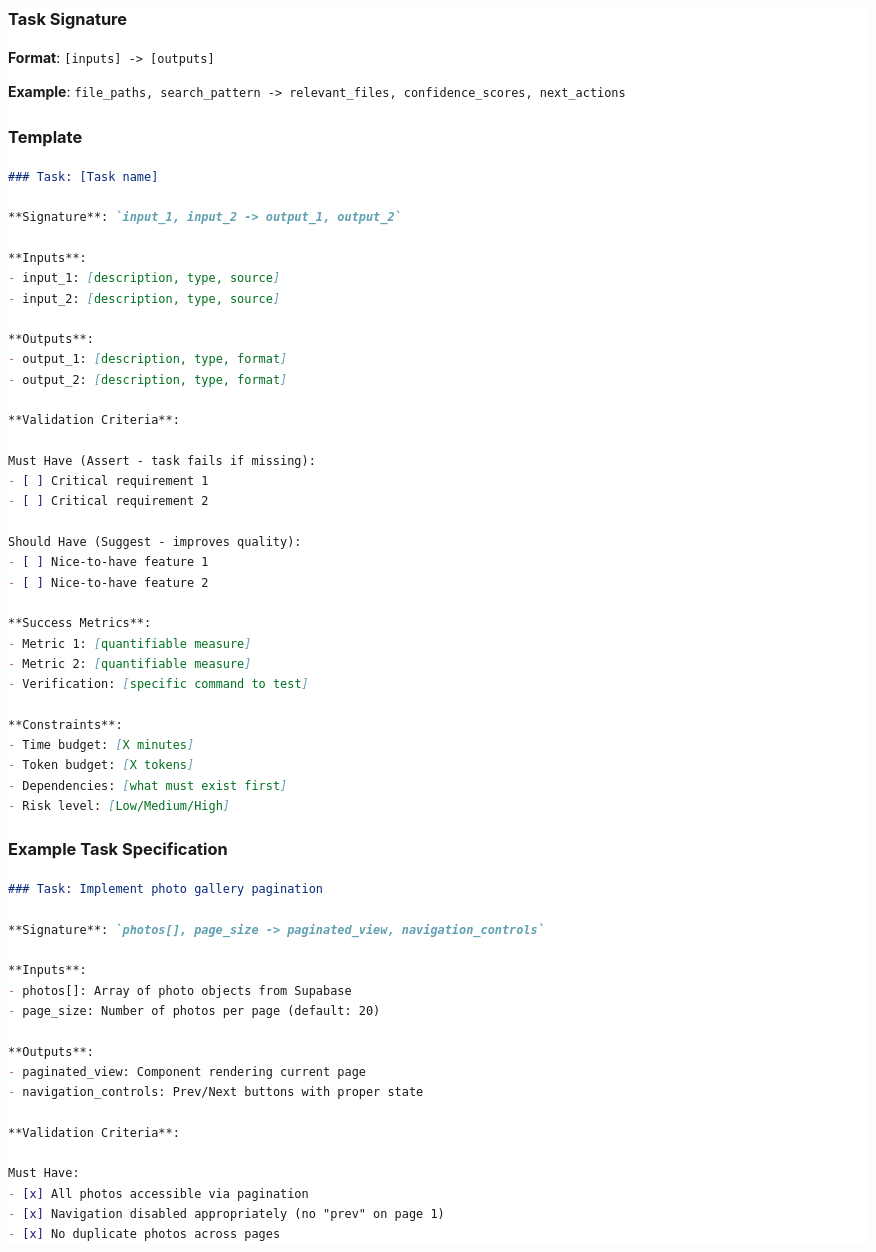 ### Task Signature

**Format**: `[inputs] -> [outputs]`

**Example**: `file_paths, search_pattern -> relevant_files, confidence_scores, next_actions`

### Template

```markdown
### Task: [Task name]

**Signature**: `input_1, input_2 -> output_1, output_2`

**Inputs**:
- input_1: [description, type, source]
- input_2: [description, type, source]

**Outputs**:
- output_1: [description, type, format]
- output_2: [description, type, format]

**Validation Criteria**:

Must Have (Assert - task fails if missing):
- [ ] Critical requirement 1
- [ ] Critical requirement 2

Should Have (Suggest - improves quality):
- [ ] Nice-to-have feature 1
- [ ] Nice-to-have feature 2

**Success Metrics**:
- Metric 1: [quantifiable measure]
- Metric 2: [quantifiable measure]
- Verification: [specific command to test]

**Constraints**:
- Time budget: [X minutes]
- Token budget: [X tokens]
- Dependencies: [what must exist first]
- Risk level: [Low/Medium/High]
```

### Example Task Specification

```markdown
### Task: Implement photo gallery pagination

**Signature**: `photos[], page_size -> paginated_view, navigation_controls`

**Inputs**:
- photos[]: Array of photo objects from Supabase
- page_size: Number of photos per page (default: 20)

**Outputs**:
- paginated_view: Component rendering current page
- navigation_controls: Prev/Next buttons with proper state

**Validation Criteria**:

Must Have:
- [x] All photos accessible via pagination
- [x] Navigation disabled appropriately (no "prev" on page 1)
- [x] No duplicate photos across pages

```